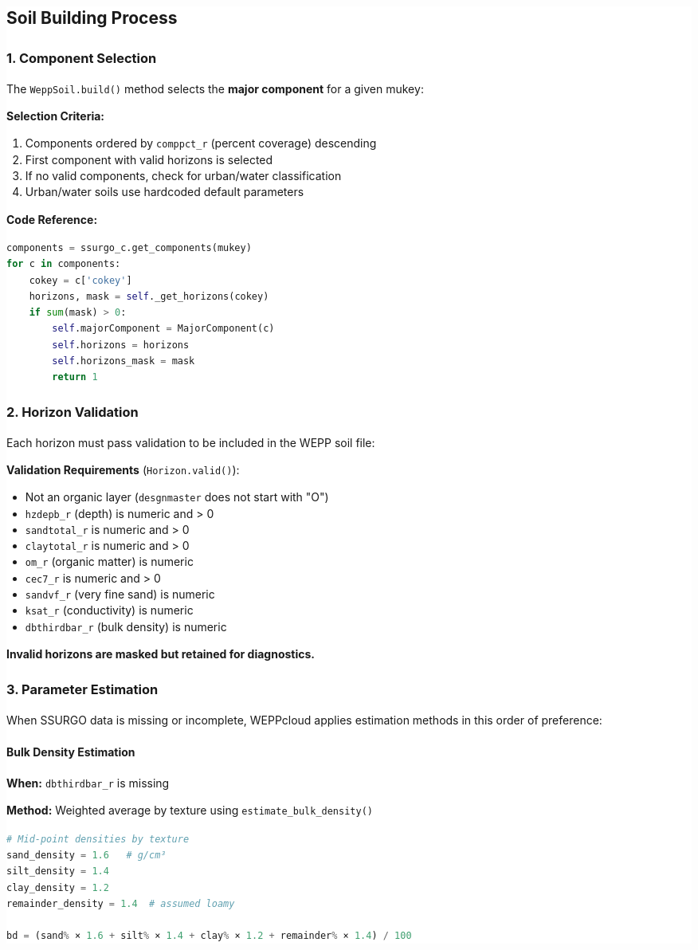 ## Soil Building Process

### 1. Component Selection

The `WeppSoil.build()` method selects the **major component** for a given mukey:

**Selection Criteria:**
1. Components ordered by `comppct_r` (percent coverage) descending
2. First component with valid horizons is selected
3. If no valid components, check for urban/water classification
4. Urban/water soils use hardcoded default parameters

**Code Reference:**
```python
components = ssurgo_c.get_components(mukey)
for c in components:
    cokey = c['cokey']
    horizons, mask = self._get_horizons(cokey)
    if sum(mask) > 0:
        self.majorComponent = MajorComponent(c)
        self.horizons = horizons
        self.horizons_mask = mask
        return 1
```

### 2. Horizon Validation

Each horizon must pass validation to be included in the WEPP soil file:

**Validation Requirements** (`Horizon.valid()`):
- Not an organic layer (`desgnmaster` does not start with "O")
- `hzdepb_r` (depth) is numeric and > 0
- `sandtotal_r` is numeric and > 0
- `claytotal_r` is numeric and > 0
- `om_r` (organic matter) is numeric
- `cec7_r` is numeric and > 0
- `sandvf_r` (very fine sand) is numeric
- `ksat_r` (conductivity) is numeric
- `dbthirdbar_r` (bulk density) is numeric

**Invalid horizons are masked but retained for diagnostics.**

### 3. Parameter Estimation

When SSURGO data is missing or incomplete, WEPPcloud applies estimation methods in this order of preference:

#### Bulk Density Estimation
**When:** `dbthirdbar_r` is missing

**Method:** Weighted average by texture using `estimate_bulk_density()`
```python
# Mid-point densities by texture
sand_density = 1.6   # g/cm³
silt_density = 1.4
clay_density = 1.2
remainder_density = 1.4  # assumed loamy

bd = (sand% × 1.6 + silt% × 1.4 + clay% × 1.2 + remainder% × 1.4) / 100
```
